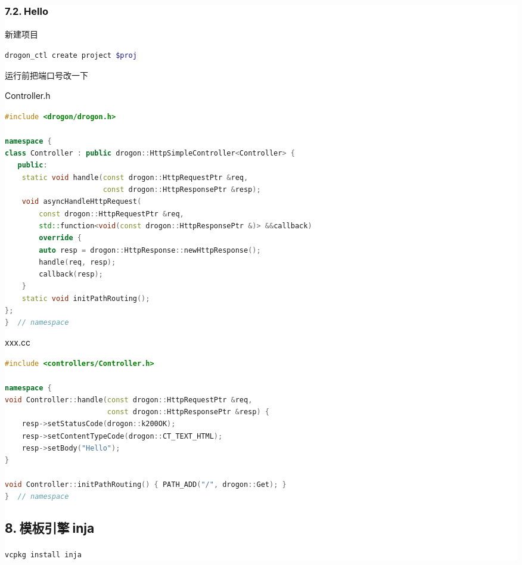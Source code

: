 ### 7.2. Hello

新建项目

```sh
drogon_ctl create project $proj
```

运行前把端口号改一下

Controller.h

```cpp
#include <drogon/drogon.h>

namespace {
class Controller : public drogon::HttpSimpleController<Controller> {
   public:
    static void handle(const drogon::HttpRequestPtr &req,
                       const drogon::HttpResponsePtr &resp);
    void asyncHandleHttpRequest(
        const drogon::HttpRequestPtr &req,
        std::function<void(const drogon::HttpResponsePtr &)> &&callback)
        override {
        auto resp = drogon::HttpResponse::newHttpResponse();
        handle(req, resp);
        callback(resp);
    }
    static void initPathRouting();
};
}  // namespace
```

xxx.cc

```cpp
#include <controllers/Controller.h>

namespace {
void Controller::handle(const drogon::HttpRequestPtr &req,
                        const drogon::HttpResponsePtr &resp) {
    resp->setStatusCode(drogon::k200OK);
    resp->setContentTypeCode(drogon::CT_TEXT_HTML);
    resp->setBody("Hello");
}

void Controller::initPathRouting() { PATH_ADD("/", drogon::Get); }
}  // namespace
```

## 8. 模板引擎 inja

```sh
vcpkg install inja
```
